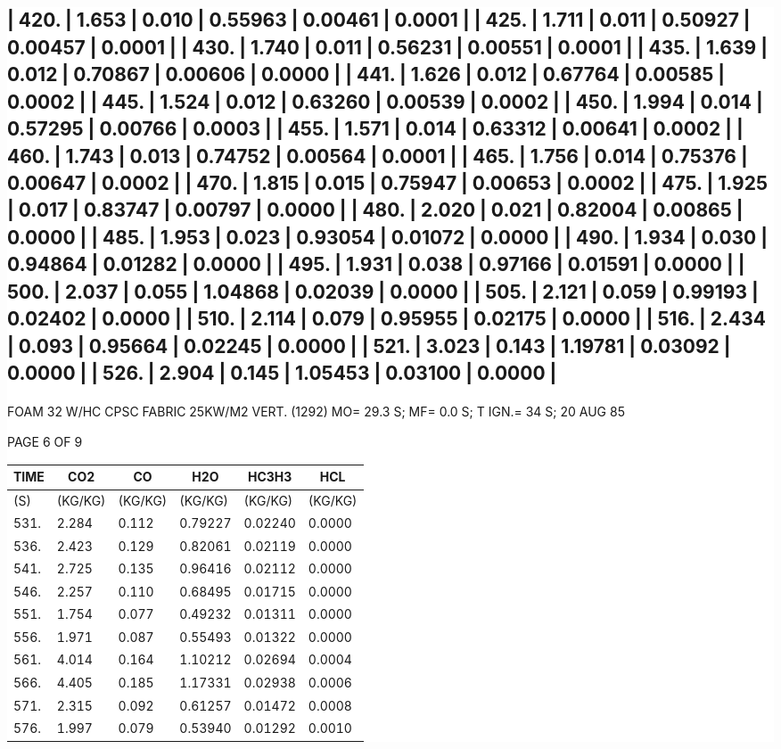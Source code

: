 | 420. | 1.653 | 0.010 | 0.55963 | 0.00461 | 0.0001 |
| 425. | 1.711 | 0.011 | 0.50927 | 0.00457 | 0.0001 |
| 430. | 1.740 | 0.011 | 0.56231 | 0.00551 | 0.0001 |
| 435. | 1.639 | 0.012 | 0.70867 | 0.00606 | 0.0000 |
| 441. | 1.626 | 0.012 | 0.67764 | 0.00585 | 0.0002 |
| 445. | 1.524 | 0.012 | 0.63260 | 0.00539 | 0.0002 |
| 450. | 1.994 | 0.014 | 0.57295 | 0.00766 | 0.0003 |
| 455. | 1.571 | 0.014 | 0.63312 | 0.00641 | 0.0002 |
| 460. | 1.743 | 0.013 | 0.74752 | 0.00564 | 0.0001 |
| 465. | 1.756 | 0.014 | 0.75376 | 0.00647 | 0.0002 |
| 470. | 1.815 | 0.015 | 0.75947 | 0.00653 | 0.0002 |
| 475. | 1.925 | 0.017 | 0.83747 | 0.00797 | 0.0000 |
| 480. | 2.020 | 0.021 | 0.82004 | 0.00865 | 0.0000 |
| 485. | 1.953 | 0.023 | 0.93054 | 0.01072 | 0.0000 |
| 490. | 1.934 | 0.030 | 0.94864 | 0.01282 | 0.0000 |
| 495. | 1.931 | 0.038 | 0.97166 | 0.01591 | 0.0000 |
| 500. | 2.037 | 0.055 | 1.04868 | 0.02039 | 0.0000 |
| 505. | 2.121 | 0.059 | 0.99193 | 0.02402 | 0.0000 |
| 510. | 2.114 | 0.079 | 0.95955 | 0.02175 | 0.0000 |
| 516. | 2.434 | 0.093 | 0.95664 | 0.02245 | 0.0000 |
| 521. | 3.023 | 0.143 | 1.19781 | 0.03092 | 0.0000 |
| 526. | 2.904 | 0.145 | 1.05453 | 0.03100 | 0.0000 |
---
FOAM 32 W/HC CPSC FABRIC 25KW/M2 VERT. (1292)
MO= 29.3 S; MF= 0.0 S; T IGN.= 34 S; 20 AUG 85

PAGE 6 OF 9

| TIME | CO2 | CO | H2O | HC3H3 | HCL |
|------|-----|-----|------|-------|-----|
| (S) | (KG/KG) | (KG/KG) | (KG/KG) | (KG/KG) | (KG/KG) |
| 531. | 2.284 | 0.112 | 0.79227 | 0.02240 | 0.0000 |
| 536. | 2.423 | 0.129 | 0.82061 | 0.02119 | 0.0000 |
| 541. | 2.725 | 0.135 | 0.96416 | 0.02112 | 0.0000 |
| 546. | 2.257 | 0.110 | 0.68495 | 0.01715 | 0.0000 |
| 551. | 1.754 | 0.077 | 0.49232 | 0.01311 | 0.0000 |
| 556. | 1.971 | 0.087 | 0.55493 | 0.01322 | 0.0000 |
| 561. | 4.014 | 0.164 | 1.10212 | 0.02694 | 0.0004 |
| 566. | 4.405 | 0.185 | 1.17331 | 0.02938 | 0.0006 |
| 571. | 2.315 | 0.092 | 0.61257 | 0.01472 | 0.0008 |
| 576. | 1.997 | 0.079 | 0.53940 | 0.01292 | 0.0010 |